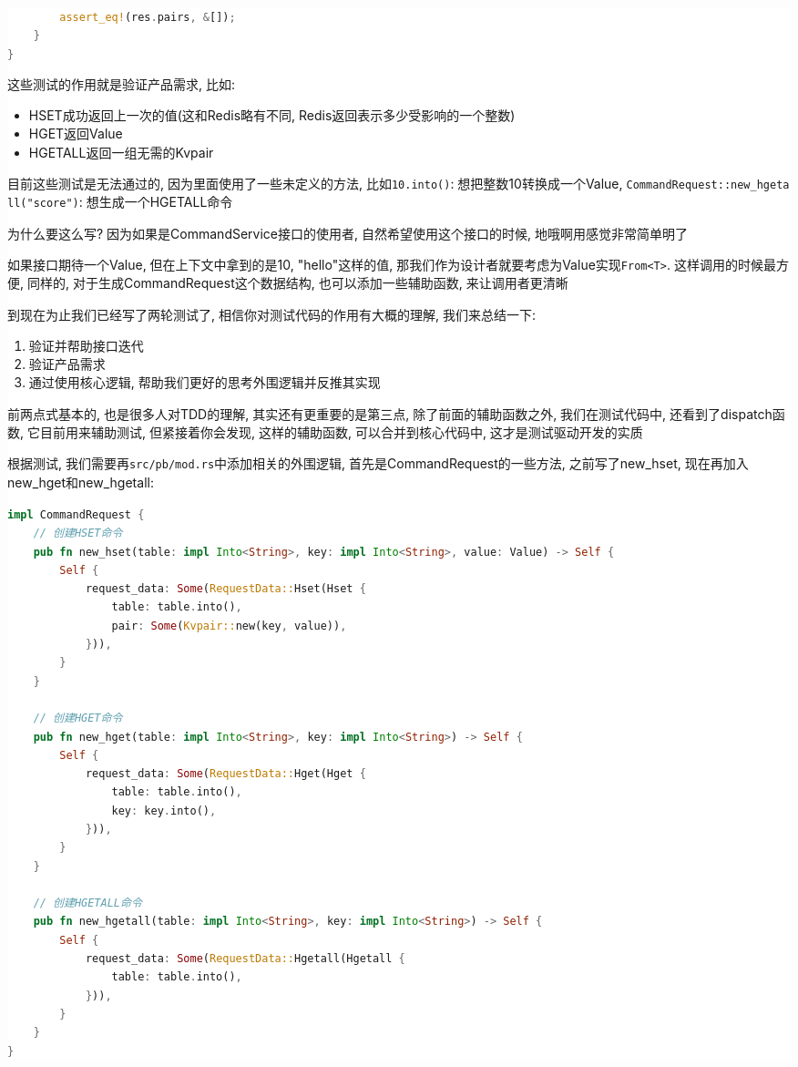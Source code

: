 ```rust
        assert_eq!(res.pairs, &[]);
    }
}
```

这些测试的作用就是验证产品需求, 比如:

- HSET成功返回上一次的值(这和Redis略有不同, Redis返回表示多少受影响的一个整数)
- HGET返回Value
- HGETALL返回一组无需的Kvpair

目前这些测试是无法通过的, 因为里面使用了一些未定义的方法, 比如`10.into()`: 想把整数10转换成一个Value, `CommandRequest::new_hgetall("score")`: 想生成一个HGETALL命令

为什么要这么写? 因为如果是CommandService接口的使用者, 自然希望使用这个接口的时候, 地哦啊用感觉非常简单明了

如果接口期待一个Value, 但在上下文中拿到的是10, "hello"这样的值, 那我们作为设计者就要考虑为Value实现`From<T>`. 这样调用的时候最方便, 同样的, 对于生成CommandRequest这个数据结构, 也可以添加一些辅助函数, 来让调用者更清晰

到现在为止我们已经写了两轮测试了, 相信你对测试代码的作用有大概的理解, 我们来总结一下:

1. 验证并帮助接口迭代
2. 验证产品需求
3. 通过使用核心逻辑, 帮助我们更好的思考外围逻辑并反推其实现

前两点式基本的, 也是很多人对TDD的理解, 其实还有更重要的是第三点, 除了前面的辅助函数之外, 我们在测试代码中, 还看到了dispatch函数, 它目前用来辅助测试, 但紧接着你会发现, 这样的辅助函数, 可以合并到核心代码中, 这才是测试驱动开发的实质

根据测试, 我们需要再`src/pb/mod.rs`中添加相关的外围逻辑, 首先是CommandRequest的一些方法, 之前写了new_hset, 现在再加入new_hget和new_hgetall:

```rust
impl CommandRequest {
    // 创建HSET命令
    pub fn new_hset(table: impl Into<String>, key: impl Into<String>, value: Value) -> Self {
        Self {
            request_data: Some(RequestData::Hset(Hset {
                table: table.into(),
                pair: Some(Kvpair::new(key, value)),
            })),
        }
    }

    // 创建HGET命令
    pub fn new_hget(table: impl Into<String>, key: impl Into<String>) -> Self {
        Self {
            request_data: Some(RequestData::Hget(Hget {
                table: table.into(),
                key: key.into(),
            })),
        }
    }

    // 创建HGETALL命令
    pub fn new_hgetall(table: impl Into<String>, key: impl Into<String>) -> Self {
        Self {
            request_data: Some(RequestData::Hgetall(Hgetall {
                table: table.into(),
            })),
        }
    }
}
```
